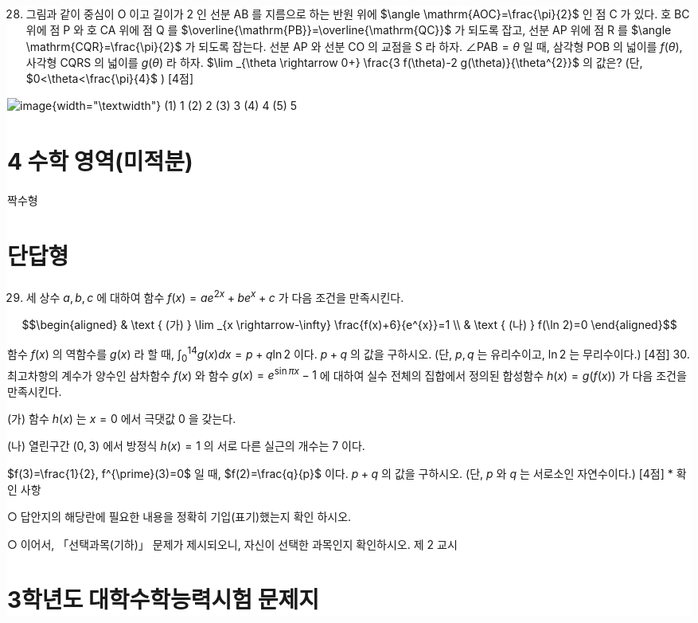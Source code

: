 28. 그림과 같이 중심이 $\mathrm{O}$ 이고 길이가 2 인 선분 $\mathrm{AB}$
    를 지름으로 하는 반원 위에 $\angle \mathrm{AOC}=\frac{\pi}{2}$ 인 점
    $\mathrm{C}$ 가 있다. 호 $\mathrm{BC}$ 위에 점 $\mathrm{P}$ 와 호
    $\mathrm{CA}$ 위에 점 $\mathrm{Q}$ 를
    $\overline{\mathrm{PB}}=\overline{\mathrm{QC}}$ 가 되도록 잡고, 선분
    $\mathrm{AP}$ 위에 점 $\mathrm{R}$ 를
    $\angle \mathrm{CQR}=\frac{\pi}{2}$ 가 되도록 잡는다. 선분
    $\mathrm{AP}$ 와 선분 $\mathrm{CO}$ 의 교점을 $\mathrm{S}$ 라 하자.
    $\angle \mathrm{PAB}=\theta$ 일 때, 삼각형 $\mathrm{POB}$ 의 넓이를
    $f(\theta)$, 사각형 $\mathrm{CQRS}$ 의 넓이를 $g(\theta)$ 라 하자.
    $\lim _{\theta \rightarrow 0+} \frac{3 f(\theta)-2 g(\theta)}{\theta^{2}}$
    의 값은? (단, $0<\theta<\frac{\pi}{4}$ ) \[4점\]

![image](2023_06_06_b380aa8523ec7afae994g-35(1)){width="\\textwidth"}
(1) 1 (2) 2 (3) 3 (4) 4 (5) 5

# 4 수학 영역(미적분)

짝수형

# 단답형

29. 세 상수 $a, b, c$ 에 대하여 함수 $f(x)=a e^{2 x}+b e^{x}+c$ 가 다음
    조건을 만족시킨다.

$$\begin{aligned}
& \text { (가) } \lim _{x \rightarrow-\infty} \frac{f(x)+6}{e^{x}}=1 \\
& \text { (나) } f(\ln 2)=0
\end{aligned}$$

함수 $f(x)$ 의 역함수를 $g(x)$ 라 할 때,
$\int_{0}^{14} g(x) d x=p+q \ln 2$ 이다. $p+q$ 의 값을 구하시오. (단,
$p, q$ 는 유리수이고, $\ln 2$ 는 무리수이다.) \[4점\] 30. 최고차항의
계수가 양수인 삼차함수 $f(x)$ 와 함수 $g(x)=e^{\sin \pi x}-1$ 에 대하여
실수 전체의 집합에서 정의된 합성함수 $h(x)=g(f(x))$ 가 다음 조건을
만족시킨다.

(가) 함수 $h(x)$ 는 $x=0$ 에서 극댓값 0 을 갖는다.

(나) 열린구간 $(0,3)$ 에서 방정식 $h(x)=1$ 의 서로 다른 실근의 개수는 7
이다.

$f(3)=\frac{1}{2}, f^{\prime}(3)=0$ 일 때, $f(2)=\frac{q}{p}$ 이다.
$p+q$ 의 값을 구하시오. (단, $p$ 와 $q$ 는 서로소인 자연수이다.) \[4점\]
$*$ 확인 사항

○ 답안지의 해당란에 필요한 내용을 정확히 기입(표기)했는지 확인 하시오.

○ 이어서, 「선택과목(기하)」 문제가 제시되오니, 자신이 선택한 과목인지
확인하시오. 제 2 교시

# 3학년도 대학수학능력시험 문제지
